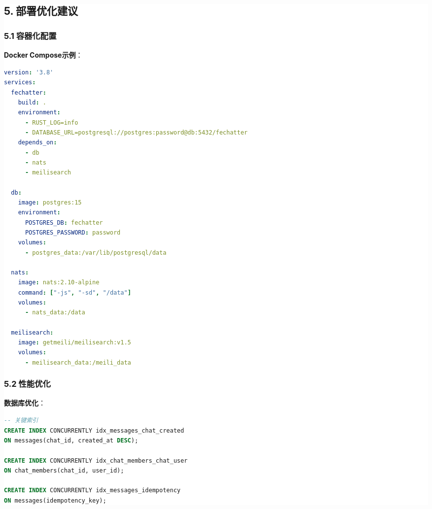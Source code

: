 
## 5. 部署优化建议

### 5.1 容器化配置
**Docker Compose示例**：
```yaml
version: '3.8'
services:
  fechatter:
    build: .
    environment:
      - RUST_LOG=info
      - DATABASE_URL=postgresql://postgres:password@db:5432/fechatter
    depends_on:
      - db
      - nats
      - meilisearch
    
  db:
    image: postgres:15
    environment:
      POSTGRES_DB: fechatter
      POSTGRES_PASSWORD: password
    volumes:
      - postgres_data:/var/lib/postgresql/data
    
  nats:
    image: nats:2.10-alpine
    command: ["-js", "-sd", "/data"]
    volumes:
      - nats_data:/data
    
  meilisearch:
    image: getmeili/meilisearch:v1.5
    volumes:
      - meilisearch_data:/meili_data
```

### 5.2 性能优化
**数据库优化**：
```sql
-- 关键索引
CREATE INDEX CONCURRENTLY idx_messages_chat_created 
ON messages(chat_id, created_at DESC);

CREATE INDEX CONCURRENTLY idx_chat_members_chat_user 
ON chat_members(chat_id, user_id);

CREATE INDEX CONCURRENTLY idx_messages_idempotency 
ON messages(idempotency_key);
```
